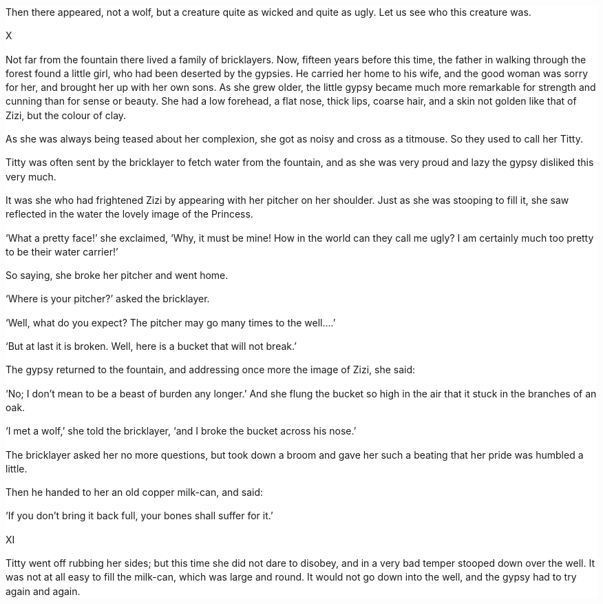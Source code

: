 Then there appeared, not a wolf, but a creature quite as wicked and
quite as ugly. Let us see who this creature was.

X

Not far from the fountain there lived a family of bricklayers. Now,
fifteen years before this time, the father in walking through the
forest found a little girl, who had been deserted by the gypsies. He
carried her home to his wife, and the good woman was sorry for her, and
brought her up with her own sons. As she grew older, the little gypsy
became much more remarkable for strength and cunning than for sense or
beauty. She had a low forehead, a flat nose, thick lips, coarse hair,
and a skin not golden like that of Zizi, but the colour of clay.

As she was always being teased about her complexion, she got as noisy
and cross as a titmouse. So they used to call her Titty.

Titty was often sent by the bricklayer to fetch water from the
fountain, and as she was very proud and lazy the gypsy disliked this
very much.

It was she who had frightened Zizi by appearing with her pitcher on her
shoulder. Just as she was stooping to fill it, she saw reflected in the
water the lovely image of the Princess.

‘What a pretty face!’ she exclaimed, ‘Why, it must be mine! How in the
world can they call me ugly? I am certainly much too pretty to be their
water carrier!’

So saying, she broke her pitcher and went home.

‘Where is your pitcher?’ asked the bricklayer.

‘Well, what do you expect? The pitcher may go many times to the
well....’

‘But at last it is broken. Well, here is a bucket that will not break.’

The gypsy returned to the fountain, and addressing once more the image
of Zizi, she said:

‘No; I don’t mean to be a beast of burden any longer.’ And she flung
the bucket so high in the air that it stuck in the branches of an oak.

‘I met a wolf,’ she told the bricklayer, ‘and I broke the bucket across
his nose.’

The bricklayer asked her no more questions, but took down a broom and
gave her such a beating that her pride was humbled a little.

Then he handed to her an old copper milk-can, and said:

‘If you don’t bring it back full, your bones shall suffer for it.’

XI

Titty went off rubbing her sides; but this time she did not dare to
disobey, and in a very bad temper stooped down over the well. It was
not at all easy to fill the milk-can, which was large and round. It
would not go down into the well, and the gypsy had to try again and
again.
